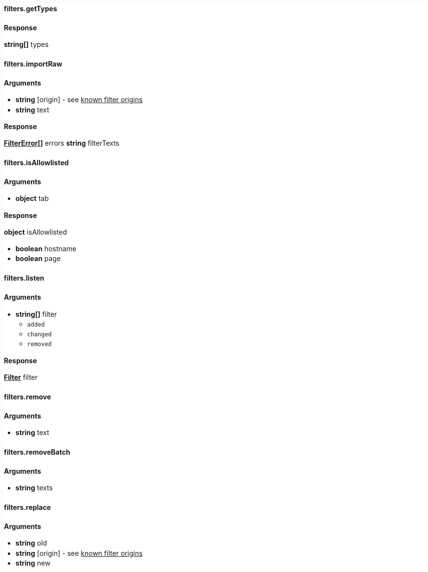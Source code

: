 #### filters.getTypes

**Response**

**string[]** types

#### filters.importRaw

**Arguments**

- **string** [origin] - see [known filter origins](#known-filter-origins)
- **string** text

**Response**

**[FilterError](#filtererror)[]** errors
**string** filterTexts

#### filters.isAllowlisted

**Arguments**

- **object** tab

**Response**

**object** isAllowlisted
  - **boolean** hostname
  - **boolean** page

#### filters.listen

**Arguments**

- **string[]** filter
  - `added`
  - `changed`
  - `removed`

**Response**

**[Filter](#filter)** filter

#### filters.remove

**Arguments**

- **string** text

#### filters.removeBatch

**Arguments**

- **string** texts

#### filters.replace

**Arguments**

- **string** old
- **string** [origin] - see [known filter origins](#known-filter-origins)
- **string** new


[tab]: https://developer.mozilla.org/en-US/docs/Mozilla/Add-ons/WebExtensions/API/tabs/Tab